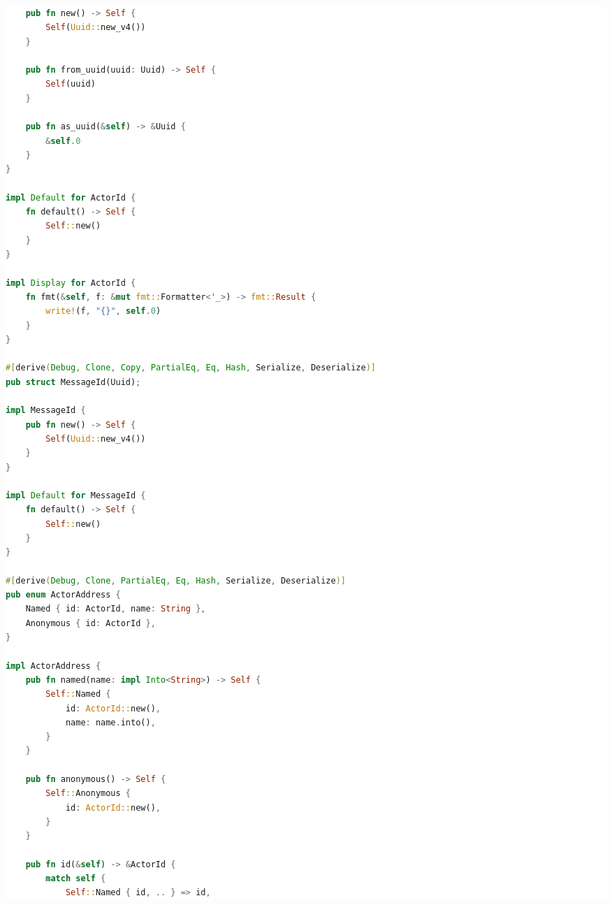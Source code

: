 ```rust
    pub fn new() -> Self {
        Self(Uuid::new_v4())
    }
    
    pub fn from_uuid(uuid: Uuid) -> Self {
        Self(uuid)
    }
    
    pub fn as_uuid(&self) -> &Uuid {
        &self.0
    }
}

impl Default for ActorId {
    fn default() -> Self {
        Self::new()
    }
}

impl Display for ActorId {
    fn fmt(&self, f: &mut fmt::Formatter<'_>) -> fmt::Result {
        write!(f, "{}", self.0)
    }
}

#[derive(Debug, Clone, Copy, PartialEq, Eq, Hash, Serialize, Deserialize)]
pub struct MessageId(Uuid);

impl MessageId {
    pub fn new() -> Self {
        Self(Uuid::new_v4())
    }
}

impl Default for MessageId {
    fn default() -> Self {
        Self::new()
    }
}

#[derive(Debug, Clone, PartialEq, Eq, Hash, Serialize, Deserialize)]
pub enum ActorAddress {
    Named { id: ActorId, name: String },
    Anonymous { id: ActorId },
}

impl ActorAddress {
    pub fn named(name: impl Into<String>) -> Self {
        Self::Named {
            id: ActorId::new(),
            name: name.into(),
        }
    }
    
    pub fn anonymous() -> Self {
        Self::Anonymous {
            id: ActorId::new(),
        }
    }
    
    pub fn id(&self) -> &ActorId {
        match self {
            Self::Named { id, .. } => id,
```